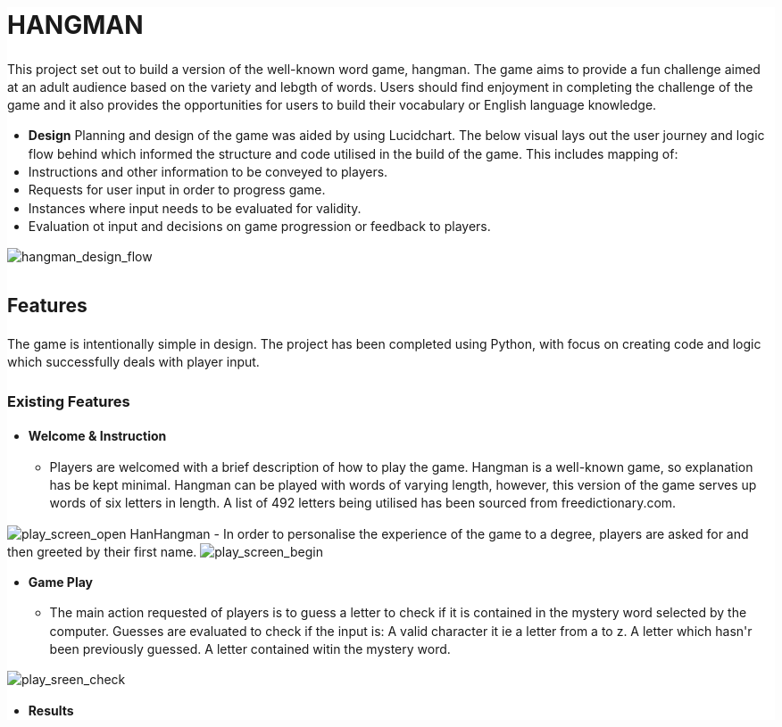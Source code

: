 # HANGMAN

This project set out to build a version of the well-known word game, hangman. The game aims to provide a fun challenge aimed at an adult audience based on the variety and lebgth of words. Users should find enjoyment in completing the challenge of the game and it also provides the opportunities for users to build their vocabulary or English language knowledge. 

- __Design__
Planning and design of the game was aided by using Lucidchart. The below visual lays out the user journey and logic flow behind which informed the structure and code utilised in the build of the game. 
This includes mapping of:
- Instructions and other information to be conveyed to players.
- Requests for user input in order to progress game.
- Instances where input needs to be evaluated for validity. 
- Evaluation ot input and decisions on game progression or feedback to players. 

![hangman_design_flow](https://user-images.githubusercontent.com/92268504/159022155-b9448577-6597-4259-9d2e-7bd7a1ed5b18.png)


## Features 

The game is intentionally simple in design. The project has been completed using Python, with focus on creating code and logic which successfully deals with player input. 

### Existing Features

- __Welcome & Instruction__

  - Players are welcomed with a brief description of how to play the game. Hangman is a well-known game, so explanation has be kept minimal. Hangman can be played with words of varying length, however, this version of the game serves up words of six letters in length. A list of 492 letters being utilised has been sourced from freedictionary.com. 

<img width="800" alt="play_screen_open" src="https://user-images.githubusercontent.com/92268504/159028652-263e3326-8314-4753-83cd-74041f47e2be.png">
HanHangman 
  - In order to personalise the experience of the game to a degree, players are asked for and then greeted by their first name. 
 <img width="798" alt="play_screen_begin " src="https://user-images.githubusercontent.com/92268504/159028866-2ba822eb-5b3e-4387-b199-9b01a41634bb.png">
 
- __Game Play__

  - The main action requested of players is to guess a letter to check if it is contained in the mystery word selected by the computer. Guesses are evaluated to check if the input is:
A valid character it ie a letter from a to z.
A letter which hasn'r been previously guessed. 
A letter contained witin the mystery word. 

<img width="784" alt="play_sreen_check" src="https://user-images.githubusercontent.com/92268504/159029274-10c84111-4fc0-422d-b790-6f8f67285e1b.png">

- __Results__
